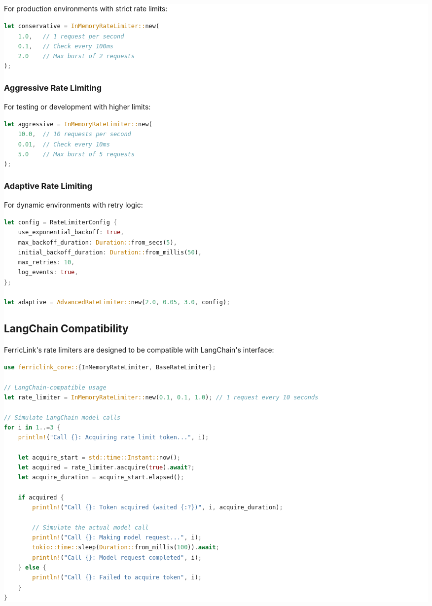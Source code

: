 For production environments with strict rate limits:

```rust
let conservative = InMemoryRateLimiter::new(
    1.0,   // 1 request per second
    0.1,   // Check every 100ms
    2.0    // Max burst of 2 requests
);
```

### Aggressive Rate Limiting

For testing or development with higher limits:

```rust
let aggressive = InMemoryRateLimiter::new(
    10.0,  // 10 requests per second
    0.01,  // Check every 10ms
    5.0    // Max burst of 5 requests
);
```

### Adaptive Rate Limiting

For dynamic environments with retry logic:

```rust
let config = RateLimiterConfig {
    use_exponential_backoff: true,
    max_backoff_duration: Duration::from_secs(5),
    initial_backoff_duration: Duration::from_millis(50),
    max_retries: 10,
    log_events: true,
};

let adaptive = AdvancedRateLimiter::new(2.0, 0.05, 3.0, config);
```

## LangChain Compatibility

FerricLink's rate limiters are designed to be compatible with LangChain's interface:

```rust
use ferriclink_core::{InMemoryRateLimiter, BaseRateLimiter};

// LangChain-compatible usage
let rate_limiter = InMemoryRateLimiter::new(0.1, 0.1, 1.0); // 1 request every 10 seconds

// Simulate LangChain model calls
for i in 1..=3 {
    println!("Call {}: Acquiring rate limit token...", i);
    
    let acquire_start = std::time::Instant::now();
    let acquired = rate_limiter.aacquire(true).await?;
    let acquire_duration = acquire_start.elapsed();
    
    if acquired {
        println!("Call {}: Token acquired (waited {:?})", i, acquire_duration);
        
        // Simulate the actual model call
        println!("Call {}: Making model request...", i);
        tokio::time::sleep(Duration::from_millis(100)).await;
        println!("Call {}: Model request completed", i);
    } else {
        println!("Call {}: Failed to acquire token", i);
    }
}
```